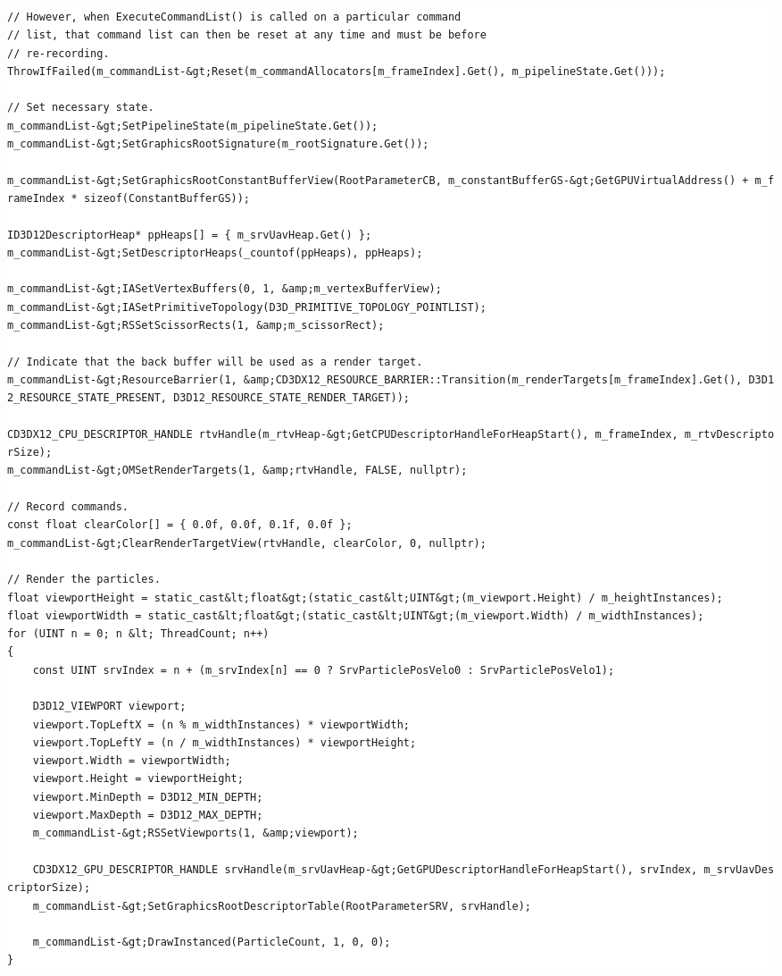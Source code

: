     // However, when ExecuteCommandList() is called on a particular command
    // list, that command list can then be reset at any time and must be before
    // re-recording.
    ThrowIfFailed(m_commandList-&gt;Reset(m_commandAllocators[m_frameIndex].Get(), m_pipelineState.Get()));

    // Set necessary state.
    m_commandList-&gt;SetPipelineState(m_pipelineState.Get());
    m_commandList-&gt;SetGraphicsRootSignature(m_rootSignature.Get());

    m_commandList-&gt;SetGraphicsRootConstantBufferView(RootParameterCB, m_constantBufferGS-&gt;GetGPUVirtualAddress() + m_frameIndex * sizeof(ConstantBufferGS));

    ID3D12DescriptorHeap* ppHeaps[] = { m_srvUavHeap.Get() };
    m_commandList-&gt;SetDescriptorHeaps(_countof(ppHeaps), ppHeaps);

    m_commandList-&gt;IASetVertexBuffers(0, 1, &amp;m_vertexBufferView);
    m_commandList-&gt;IASetPrimitiveTopology(D3D_PRIMITIVE_TOPOLOGY_POINTLIST);
    m_commandList-&gt;RSSetScissorRects(1, &amp;m_scissorRect);

    // Indicate that the back buffer will be used as a render target.
    m_commandList-&gt;ResourceBarrier(1, &amp;CD3DX12_RESOURCE_BARRIER::Transition(m_renderTargets[m_frameIndex].Get(), D3D12_RESOURCE_STATE_PRESENT, D3D12_RESOURCE_STATE_RENDER_TARGET));

    CD3DX12_CPU_DESCRIPTOR_HANDLE rtvHandle(m_rtvHeap-&gt;GetCPUDescriptorHandleForHeapStart(), m_frameIndex, m_rtvDescriptorSize);
    m_commandList-&gt;OMSetRenderTargets(1, &amp;rtvHandle, FALSE, nullptr);

    // Record commands.
    const float clearColor[] = { 0.0f, 0.0f, 0.1f, 0.0f };
    m_commandList-&gt;ClearRenderTargetView(rtvHandle, clearColor, 0, nullptr);

    // Render the particles.
    float viewportHeight = static_cast&lt;float&gt;(static_cast&lt;UINT&gt;(m_viewport.Height) / m_heightInstances);
    float viewportWidth = static_cast&lt;float&gt;(static_cast&lt;UINT&gt;(m_viewport.Width) / m_widthInstances);
    for (UINT n = 0; n &lt; ThreadCount; n++)
    {
        const UINT srvIndex = n + (m_srvIndex[n] == 0 ? SrvParticlePosVelo0 : SrvParticlePosVelo1);

        D3D12_VIEWPORT viewport;
        viewport.TopLeftX = (n % m_widthInstances) * viewportWidth;
        viewport.TopLeftY = (n / m_widthInstances) * viewportHeight;
        viewport.Width = viewportWidth;
        viewport.Height = viewportHeight;
        viewport.MinDepth = D3D12_MIN_DEPTH;
        viewport.MaxDepth = D3D12_MAX_DEPTH;
        m_commandList-&gt;RSSetViewports(1, &amp;viewport);

        CD3DX12_GPU_DESCRIPTOR_HANDLE srvHandle(m_srvUavHeap-&gt;GetGPUDescriptorHandleForHeapStart(), srvIndex, m_srvUavDescriptorSize);
        m_commandList-&gt;SetGraphicsRootDescriptorTable(RootParameterSRV, srvHandle);

        m_commandList-&gt;DrawInstanced(ParticleCount, 1, 0, 0);
    }
